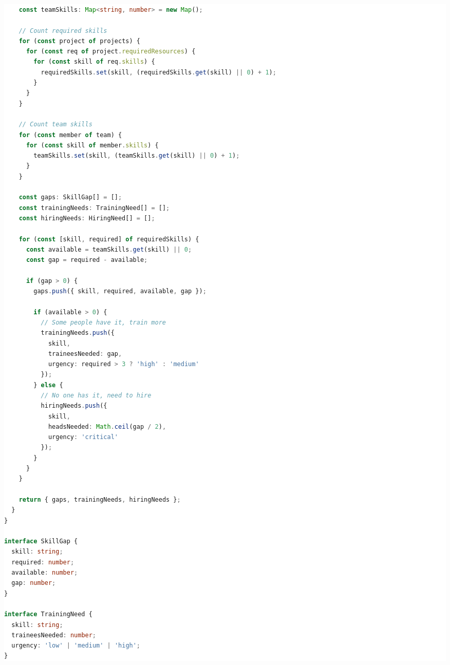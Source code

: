 ```typescript
    const teamSkills: Map<string, number> = new Map();

    // Count required skills
    for (const project of projects) {
      for (const req of project.requiredResources) {
        for (const skill of req.skills) {
          requiredSkills.set(skill, (requiredSkills.get(skill) || 0) + 1);
        }
      }
    }

    // Count team skills
    for (const member of team) {
      for (const skill of member.skills) {
        teamSkills.set(skill, (teamSkills.get(skill) || 0) + 1);
      }
    }

    const gaps: SkillGap[] = [];
    const trainingNeeds: TrainingNeed[] = [];
    const hiringNeeds: HiringNeed[] = [];

    for (const [skill, required] of requiredSkills) {
      const available = teamSkills.get(skill) || 0;
      const gap = required - available;

      if (gap > 0) {
        gaps.push({ skill, required, available, gap });

        if (available > 0) {
          // Some people have it, train more
          trainingNeeds.push({
            skill,
            traineesNeeded: gap,
            urgency: required > 3 ? 'high' : 'medium'
          });
        } else {
          // No one has it, need to hire
          hiringNeeds.push({
            skill,
            headsNeeded: Math.ceil(gap / 2),
            urgency: 'critical'
          });
        }
      }
    }

    return { gaps, trainingNeeds, hiringNeeds };
  }
}

interface SkillGap {
  skill: string;
  required: number;
  available: number;
  gap: number;
}

interface TrainingNeed {
  skill: string;
  traineesNeeded: number;
  urgency: 'low' | 'medium' | 'high';
}
```